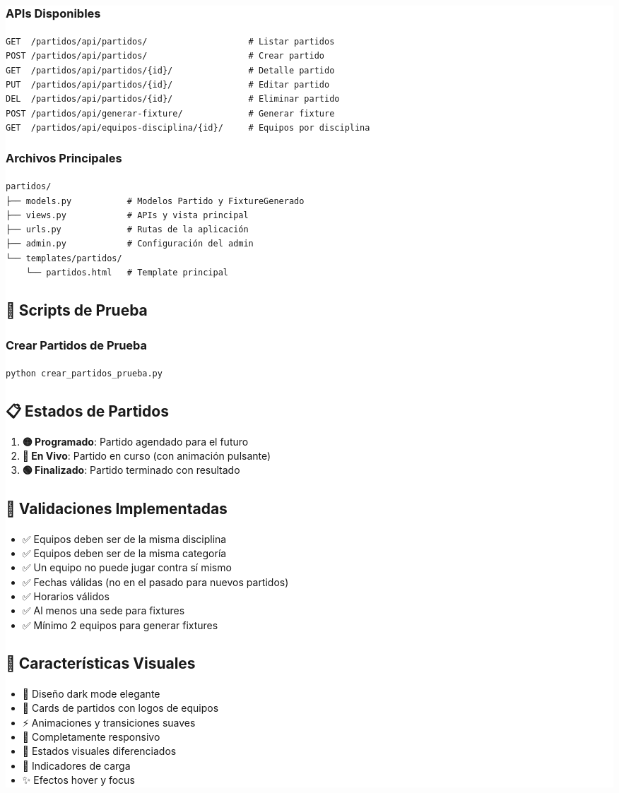 ### **APIs Disponibles**
```
GET  /partidos/api/partidos/                    # Listar partidos
POST /partidos/api/partidos/                    # Crear partido
GET  /partidos/api/partidos/{id}/               # Detalle partido
PUT  /partidos/api/partidos/{id}/               # Editar partido
DEL  /partidos/api/partidos/{id}/               # Eliminar partido
POST /partidos/api/generar-fixture/             # Generar fixture
GET  /partidos/api/equipos-disciplina/{id}/     # Equipos por disciplina
```

### **Archivos Principales**
```
partidos/
├── models.py           # Modelos Partido y FixtureGenerado
├── views.py            # APIs y vista principal
├── urls.py             # Rutas de la aplicación
├── admin.py            # Configuración del admin
└── templates/partidos/
    └── partidos.html   # Template principal
```

## 🔧 **Scripts de Prueba**

### **Crear Partidos de Prueba**
```bash
python crear_partidos_prueba.py
```

## 📋 **Estados de Partidos**

1. **🟡 Programado**: Partido agendado para el futuro
2. **🔴 En Vivo**: Partido en curso (con animación pulsante)
3. **🟢 Finalizado**: Partido terminado con resultado

## 🎯 **Validaciones Implementadas**

- ✅ Equipos deben ser de la misma disciplina
- ✅ Equipos deben ser de la misma categoría
- ✅ Un equipo no puede jugar contra sí mismo
- ✅ Fechas válidas (no en el pasado para nuevos partidos)
- ✅ Horarios válidos
- ✅ Al menos una sede para fixtures
- ✅ Mínimo 2 equipos para generar fixtures

## 🎨 **Características Visuales**

- 🌟 Diseño dark mode elegante
- 🎯 Cards de partidos con logos de equipos
- ⚡ Animaciones y transiciones suaves
- 📱 Completamente responsivo
- 🎨 Estados visuales diferenciados
- 🔄 Indicadores de carga
- ✨ Efectos hover y focus
